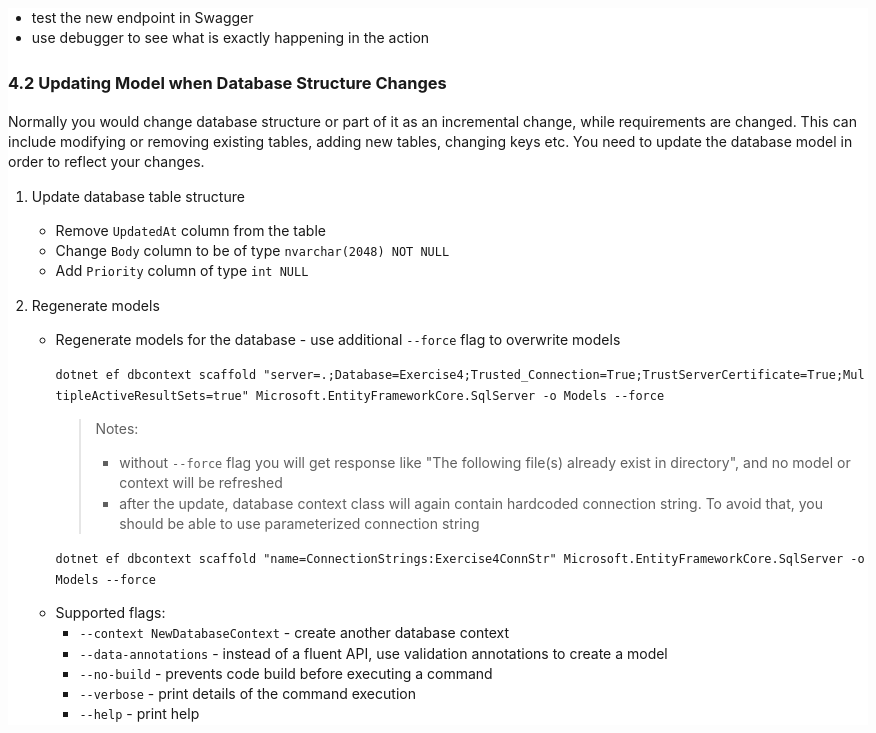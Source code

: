    - test the new endpoint in Swagger
   - use debugger to see what is exactly happening in the action

### 4.2 Updating Model when Database Structure Changes

Normally you would change database structure or part of it as an incremental change, while requirements are changed. This can include modifying or removing existing tables, adding new tables, changing keys etc. You need to update the database model in order to reflect your changes.

1. Update database table structure

   - Remove `UpdatedAt` column from the table
   - Change `Body` column to be of type `nvarchar(2048) NOT NULL`
   - Add `Priority` column of type `int NULL`

2. Regenerate models

   - Regenerate models for the database - use additional `--force` flag to overwrite models
     ```
     dotnet ef dbcontext scaffold "server=.;Database=Exercise4;Trusted_Connection=True;TrustServerCertificate=True;MultipleActiveResultSets=true" Microsoft.EntityFrameworkCore.SqlServer -o Models --force
     ```
     > Notes: 
     > - without `--force` flag you will get response like "The following file(s) already exist in directory", and no model or context will be refreshed
     > - after the update, database context class will again contain hardcoded connection string. To avoid that, you should be able to use parameterized connection string
     ```
     dotnet ef dbcontext scaffold "name=ConnectionStrings:Exercise4ConnStr" Microsoft.EntityFrameworkCore.SqlServer -o Models --force
     ```
   - Supported flags:
     - `--context NewDatabaseContext` - create another database context
     - `--data-annotations` - instead of a fluent API, use validation annotations to create a model
     - `--no-build` - prevents code build before executing a command
     - `--verbose` - print details of the command execution
     - `--help` - print help
